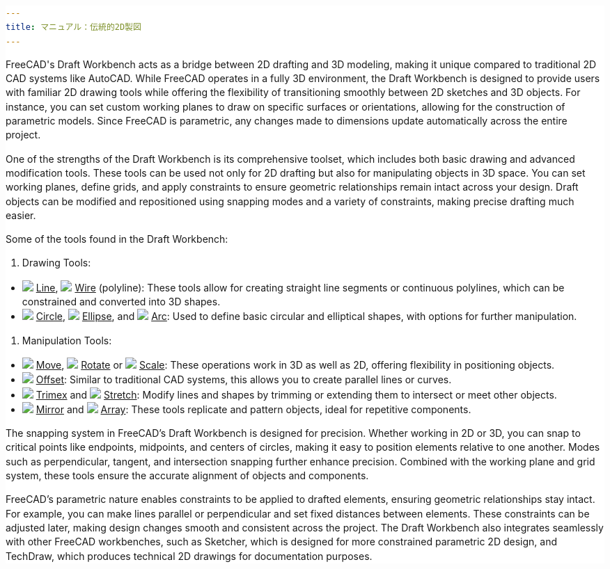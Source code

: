 ```yaml
---
title: マニュアル：伝統的2D製図
---
```


FreeCAD's Draft Workbench acts as a bridge between 2D drafting and 3D modeling, making it unique compared to traditional 2D CAD systems like AutoCAD. While FreeCAD operates in a fully 3D environment, the Draft Workbench is designed to provide users with familiar 2D drawing tools while offering the flexibility of transitioning smoothly between 2D sketches and 3D objects. For instance, you can set custom working planes to draw on specific surfaces or orientations, allowing for the construction of parametric models. Since FreeCAD is parametric, any changes made to dimensions update automatically across the entire project.

One of the strengths of the Draft Workbench is its comprehensive toolset, which includes both basic drawing and advanced modification tools. These tools can be used not only for 2D drafting but also for manipulating objects in 3D space. You can set working planes, define grids, and apply constraints to ensure geometric relationships remain intact across your design. Draft objects can be modified and repositioned using snapping modes and a variety of constraints, making precise drafting much easier.

Some of the tools found in the Draft Workbench:

1. Drawing Tools:

- ![](/images/Draft_Line.svg) [Line](/Draft_Line "Draft Line"), ![](/images/Draft_Wire.svg) [Wire](/Draft_Wire "Draft Wire") (polyline): These tools allow for creating straight line segments or continuous polylines, which can be constrained and converted into 3D shapes.
- ![](/images/Draft_Circle.svg) [Circle](/Draft_Circle "Draft Circle"), ![](/images/Draft_Ellipse.svg) [Ellipse](/Draft_Ellipse "Draft Ellipse"), and ![](/images/Draft_Arc.svg) [Arc](/Draft_Arc "Draft Arc"): Used to define basic circular and elliptical shapes, with options for further manipulation.

1. Manipulation Tools:

- ![](/images/Draft_Move.svg) [Move](/Draft_Move "Draft Move"), ![](/images/Draft_Rotate.svg) [Rotate](/Draft_Rotate "Draft Rotate") or ![](/images/Draft_Scale.svg) [Scale](/Draft_Scale "Draft Scale"): These operations work in 3D as well as 2D, offering flexibility in positioning objects.
- ![](/images/Draft_Offset.svg) [Offset](/Draft_Offset "Draft Offset"): Similar to traditional CAD systems, this allows you to create parallel lines or curves.
- ![](/images/Draft_Trimex.svg) [Trimex](/Draft_Trimex "Draft Trimex") and ![](/images/Draft_Stretch.svg) [Stretch](/Draft_Stretch "Draft Stretch"): Modify lines and shapes by trimming or extending them to intersect or meet other objects.
- ![](/images/Draft_Mirror.svg) [Mirror](/Draft_Mirror "Draft Mirror") and ![](/images/Draft_Array.svg) [Array](/Draft_Array "Draft Array"): These tools replicate and pattern objects, ideal for repetitive components.

The snapping system in FreeCAD’s Draft Workbench is designed for precision. Whether working in 2D or 3D, you can snap to critical points like endpoints, midpoints, and centers of circles, making it easy to position elements relative to one another. Modes such as perpendicular, tangent, and intersection snapping further enhance precision. Combined with the working plane and grid system, these tools ensure the accurate alignment of objects and components.

FreeCAD’s parametric nature enables constraints to be applied to drafted elements, ensuring geometric relationships stay intact. For example, you can make lines parallel or perpendicular and set fixed distances between elements. These constraints can be adjusted later, making design changes smooth and consistent across the project. The Draft Workbench also integrates seamlessly with other FreeCAD workbenches, such as Sketcher, which is designed for more constrained parametric 2D design, and TechDraw, which produces technical 2D drawings for documentation purposes.
